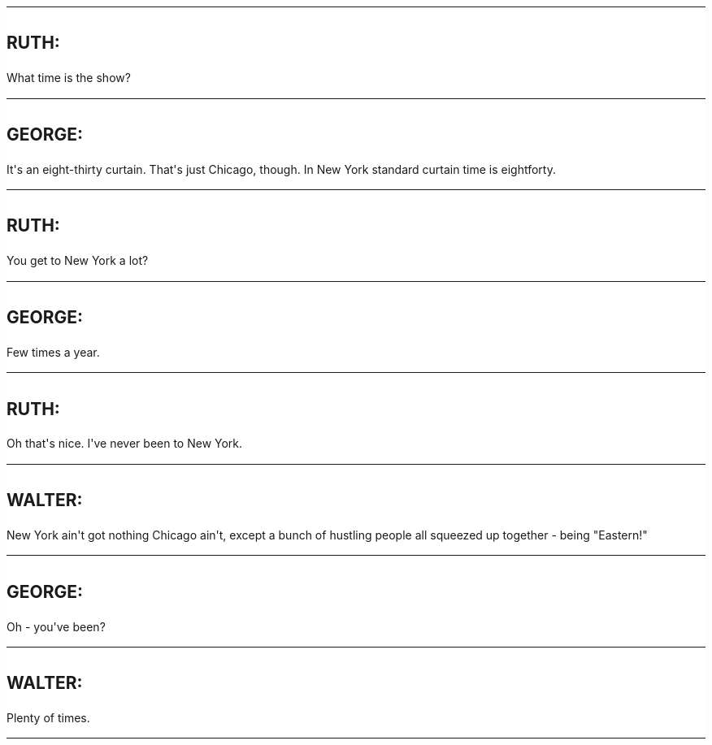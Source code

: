 
---

## RUTH:
What time is the show?


---

## GEORGE:
It's an eight-thirty curtain. That's just Chicago, though. In New York standard curtain time is eight­forty.


---

## RUTH:
You get to New York a lot?


---

## GEORGE:
Few times a year.


---

## RUTH:
Oh that's nice. I've never been to New York.


---

## WALTER:
New York ain't got nothing Chicago ain't, except a bunch of hustling people all squeezed up together - being "Eastern!"


---

## GEORGE:
Oh - you've been?


---

## WALTER:
Plenty of times.


---
